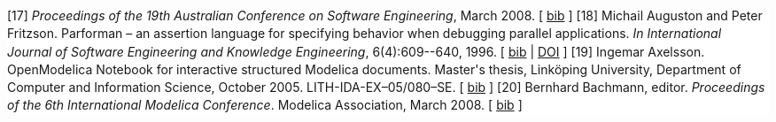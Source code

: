 </td>
</tr>


<tr valign="top">
<td align="right" class="bibtexnumber">
[<a name="aswec2008">17</a>]
</td>
<td class="bibtexitem">
<em>Proceedings of the 19th Australian Conference on Software Engineering</em>,
  March 2008.
[&nbsp;<a href="/research/openmodelica_bib#aswec2008">bib</a>&nbsp;]

</td>
</tr>


<tr valign="top">
<td align="right" class="bibtexnumber">
[<a name="openmodelica.org:Michail:SEKE:1996">18</a>]
</td>
<td class="bibtexitem">
Michail Auguston and Peter Fritzson.
 Parforman – an assertion language for specifying behavior when
  debugging parallel applications.
 <em>In International Journal of Software Engineering and Knowledge
  Engineering</em>, 6(4):609--640, 1996.
[&nbsp;<a href="/research/openmodelica_bib#openmodelica.org:Michail:SEKE:1996">bib</a>&nbsp;| 
<a href="http://dx.doi.org/10.1142/S0218194096000259">DOI</a>&nbsp;]

</td>
</tr>


<tr valign="top">
<td align="right" class="bibtexnumber">
[<a name="openmodelica.org:axelsson:msc:2005">19</a>]
</td>
<td class="bibtexitem">
Ingemar Axelsson.
 OpenModelica Notebook for interactive structured Modelica
  documents.
 Master's thesis, Linköping University, Department of Computer and
  Information Science, October 2005.
 LITH-IDA-EX–05/080–SE.
[&nbsp;<a href="/research/openmodelica_bib#openmodelica.org:axelsson:msc:2005">bib</a>&nbsp;]

</td>
</tr>


<tr valign="top">
<td align="right" class="bibtexnumber">
[<a name="modelica2008">20</a>]
</td>
<td class="bibtexitem">
Bernhard Bachmann, editor.
 <em>Proceedings of the 6th International Modelica Conference</em>.
  Modelica Association, March 2008.
[&nbsp;<a href="/research/openmodelica_bib#modelica2008">bib</a>&nbsp;]
